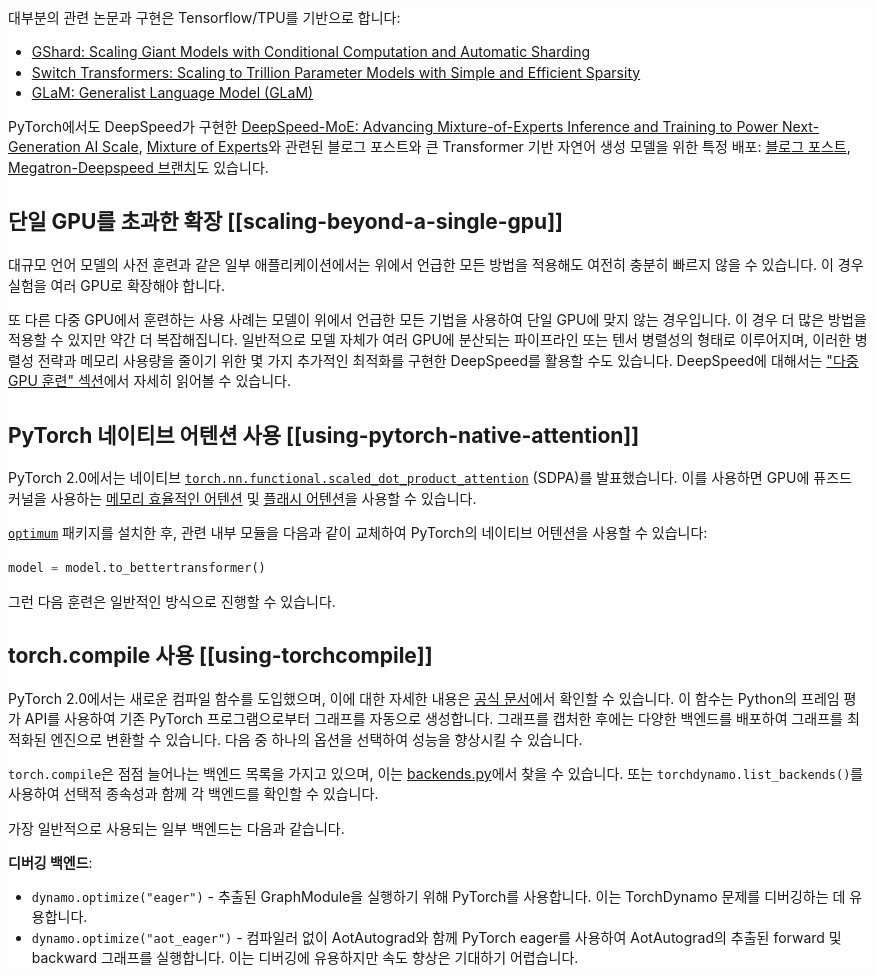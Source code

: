 대부분의 관련 논문과 구현은 Tensorflow/TPU를 기반으로 합니다:

- [GShard: Scaling Giant Models with Conditional Computation and Automatic Sharding](https://arxiv.org/abs/2006.16668)
- [Switch Transformers: Scaling to Trillion Parameter Models with Simple and Efficient Sparsity](https://arxiv.org/abs/2101.03961)
- [GLaM: Generalist Language Model (GLaM)](https://ai.googleblog.com/2021/12/more-efficient-in-context-learning-with.html)

PyTorch에서도 DeepSpeed가 구현한 [DeepSpeed-MoE: Advancing Mixture-of-Experts Inference and Training to Power Next-Generation AI Scale](https://arxiv.org/abs/2201.05596), [Mixture of Experts](https://www.deepspeed.ai/tutorials/mixture-of-experts/)와 관련된 블로그 포스트와 큰 Transformer 기반 자연어 생성 모델을 위한 특정 배포: [블로그 포스트](https://www.deepspeed.ai/news/2021/12/09/deepspeed-moe-nlg.html), [Megatron-Deepspeed 브랜치](Thttps://github.com/microsoft/Megatron-DeepSpeed/tree/moe-training)도 있습니다.


## 단일 GPU를 초과한 확장 [[scaling-beyond-a-single-gpu]]

대규모 언어 모델의 사전 훈련과 같은 일부 애플리케이션에서는 위에서 언급한 모든 방법을 적용해도 여전히 충분히 빠르지 않을 수 있습니다. 이 경우 실험을 여러 GPU로 확장해야 합니다.

또 다른 다중 GPU에서 훈련하는 사용 사례는 모델이 위에서 언급한 모든 기법을 사용하여 단일 GPU에 맞지 않는 경우입니다. 이 경우 더 많은 방법을 적용할 수 있지만 약간 더 복잡해집니다. 일반적으로 모델 자체가 여러 GPU에 분산되는 파이프라인 또는 텐서 병렬성의 형태로 이루어지며, 이러한 병렬성 전략과 메모리 사용량을 줄이기 위한 몇 가지 추가적인 최적화를 구현한 DeepSpeed를 활용할 수도 있습니다. DeepSpeed에 대해서는 ["다중 GPU 훈련" 섹션](perf_train_gpu_many)에서 자세히 읽어볼 수 있습니다.

## PyTorch 네이티브 어텐션 사용 [[using-pytorch-native-attention]]

PyTorch 2.0에서는 네이티브 [`torch.nn.functional.scaled_dot_product_attention`](https://pytorch.org/docs/master/generated/torch.nn.functional.scaled_dot_product_attention.html) (SDPA)를 발표했습니다. 이를 사용하면 GPU에 퓨즈드 커널을 사용하는 [메모리 효율적인 어텐션](https://arxiv.org/abs/2112.05682) 및 [플래시 어텐션](https://arxiv.org/abs/2205.14135)을 사용할 수 있습니다.

[`optimum`](https://github.com/huggingface/optimum) 패키지를 설치한 후, 관련 내부 모듈을 다음과 같이 교체하여 PyTorch의 네이티브 어텐션을 사용할 수 있습니다:

```python
model = model.to_bettertransformer()
```

그런 다음 훈련은 일반적인 방식으로 진행할 수 있습니다.

## torch.compile 사용 [[using-torchcompile]]

PyTorch 2.0에서는 새로운 컴파일 함수를 도입했으며, 이에 대한 자세한 내용은 [공식 문서](https://pytorch.org/get-started/pytorch-2.0/)에서 확인할 수 있습니다. 이 함수는 Python의 프레임 평가 API를 사용하여 기존 PyTorch 프로그램으로부터 그래프를 자동으로 생성합니다. 그래프를 캡처한 후에는 다양한 백엔드를 배포하여 그래프를 최적화된 엔진으로 변환할 수 있습니다. 다음 중 하나의 옵션을 선택하여 성능을 향상시킬 수 있습니다.

`torch.compile`은 점점 늘어나는 백엔드 목록을 가지고 있으며, 이는 [backends.py](https://github.com/pytorch/pytorch/blob/master/torch/_dynamo/optimizations/backends.py)에서 찾을 수 있습니다. 또는 `torchdynamo.list_backends()`를 사용하여 선택적 종속성과 함께 각 백엔드를 확인할 수 있습니다.


가장 일반적으로 사용되는 일부 백엔드는 다음과 같습니다.

**디버깅 백엔드**:
* `dynamo.optimize("eager")` - 추출된 GraphModule을 실행하기 위해 PyTorch를 사용합니다. 이는 TorchDynamo 문제를 디버깅하는 데 유용합니다.
* `dynamo.optimize("aot_eager")` - 컴파일러 없이 AotAutograd와 함께 PyTorch eager를 사용하여 AotAutograd의 추출된 forward 및 backward 그래프를 실행합니다. 이는 디버깅에 유용하지만 속도 향상은 기대하기 어렵습니다.
